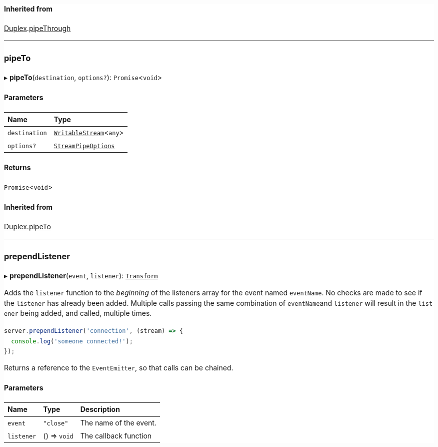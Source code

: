 #### Inherited from

[Duplex](https://oven-sh.github.io/bun-types/classes/stream_.Duplex.md).[pipeThrough](https://oven-sh.github.io/bun-types/classes/stream_.Duplex.md#pipethrough)

___

### pipeTo

▸ **pipeTo**(`destination`, `options?`): `Promise`<`void`\>

#### Parameters

| Name | Type |
| :------ | :------ |
| `destination` | [`WritableStream`](https://oven-sh.github.io/bun-types/modules.md#writablestream)<`any`\> |
| `options?` | [`StreamPipeOptions`](https://oven-sh.github.io/bun-types/interfaces/StreamPipeOptions.md) |

#### Returns

`Promise`<`void`\>

#### Inherited from

[Duplex](https://oven-sh.github.io/bun-types/classes/stream_.Duplex.md).[pipeTo](https://oven-sh.github.io/bun-types/classes/stream_.Duplex.md#pipeto)

___

### prependListener

▸ **prependListener**(`event`, `listener`): [`Transform`](https://oven-sh.github.io/bun-types/classes/stream_.Transform.md)

Adds the `listener` function to the _beginning_ of the listeners array for the
event named `eventName`. No checks are made to see if the `listener` has
already been added. Multiple calls passing the same combination of `eventName`and `listener` will result in the `listener` being added, and called, multiple
times.

```js
server.prependListener('connection', (stream) => {
  console.log('someone connected!');
});
```

Returns a reference to the `EventEmitter`, so that calls can be chained.

#### Parameters

| Name | Type | Description |
| :------ | :------ | :------ |
| `event` | ``"close"`` | The name of the event. |
| `listener` | () => `void` | The callback function |
